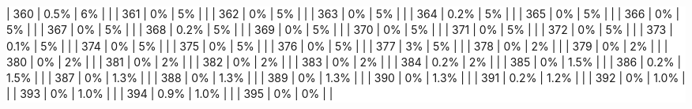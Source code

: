 | 360 | 0.5% | 6% |  |
| 361 | 0% | 5% |  |
| 362 | 0% | 5% |  |
| 363 | 0% | 5% |  |
| 364 | 0.2% | 5% |  |
| 365 | 0% | 5% |  |
| 366 | 0% | 5% |  |
| 367 | 0% | 5% |  |
| 368 | 0.2% | 5% |  |
| 369 | 0% | 5% |  |
| 370 | 0% | 5% |  |
| 371 | 0% | 5% |  |
| 372 | 0% | 5% |  |
| 373 | 0.1% | 5% |  |
| 374 | 0% | 5% |  |
| 375 | 0% | 5% |  |
| 376 | 0% | 5% |  |
| 377 | 3% | 5% |  |
| 378 | 0% | 2% |  |
| 379 | 0% | 2% |  |
| 380 | 0% | 2% |  |
| 381 | 0% | 2% |  |
| 382 | 0% | 2% |  |
| 383 | 0% | 2% |  |
| 384 | 0.2% | 2% |  |
| 385 | 0% | 1.5% |  |
| 386 | 0.2% | 1.5% |  |
| 387 | 0% | 1.3% |  |
| 388 | 0% | 1.3% |  |
| 389 | 0% | 1.3% |  |
| 390 | 0% | 1.3% |  |
| 391 | 0.2% | 1.2% |  |
| 392 | 0% | 1.0% |  |
| 393 | 0% | 1.0% |  |
| 394 | 0.9% | 1.0% |  |
| 395 | 0% | 0% |  |
